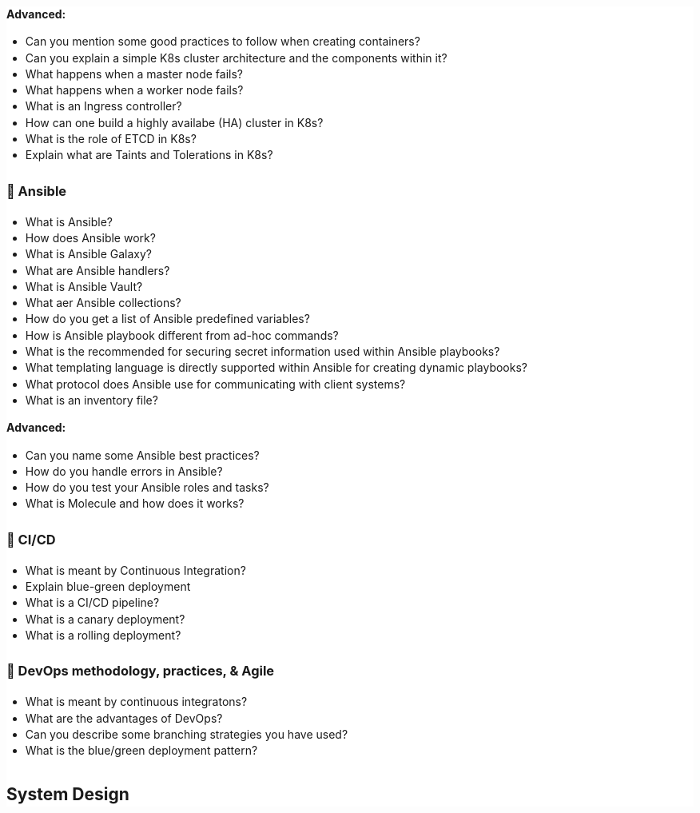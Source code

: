 
**Advanced:**

- Can you mention some good practices to follow when creating containers?
- Can you explain a simple K8s cluster architecture and the components within it?
- What happens when a master node fails? 
- What happens when a worker node fails?
- What is an Ingress controller?
- How can one build a highly availabe (HA) cluster in K8s?
- What is the role of ETCD in K8s?
- Explain what are Taints and Tolerations in K8s?


### :small_blue_diamond: Ansible

- What is Ansible? 
- How does Ansible work?
- What is Ansible Galaxy?
- What are Ansible handlers?
- What is Ansible Vault?
- What aer Ansible collections?
- How do you get a list of Ansible predefined variables?
- How is Ansible playbook different from ad-hoc commands?
- What is the recommended for securing secret information used within Ansible playbooks?
- What templating language is directly supported within Ansible for creating dynamic playbooks?
- What protocol does Ansible use for communicating with client systems?
- What is an inventory file?


**Advanced:**

- Can you name some Ansible best practices? 
- How do you handle errors in Ansible?
- How do you test your Ansible roles and tasks?
- What is Molecule and how does it works?

### :small_blue_diamond: CI/CD

- What is meant by Continuous Integration?
- Explain blue-green deployment
- What is a CI/CD pipeline?
- What is a canary deployment?
- What is a rolling deployment?

### :small_blue_diamond: DevOps methodology, practices,  & Agile

- What is meant by continuous integratons?
- What are the advantages of DevOps?
- Can you describe some branching strategies you have used?
- What is the blue/green deployment pattern?


## System Design

